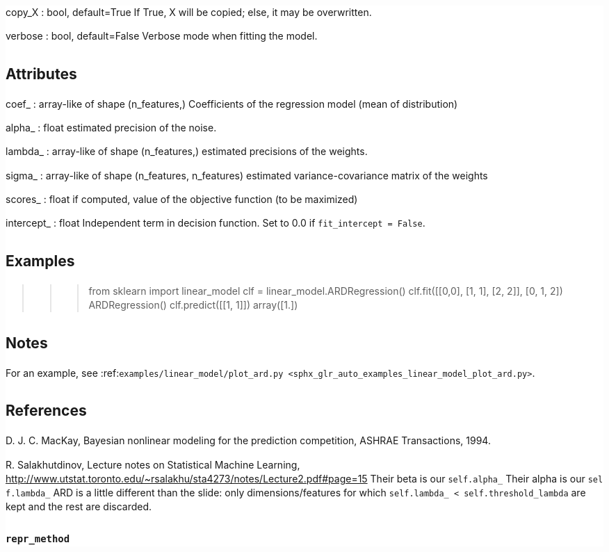 copy_X : bool, default=True
    If True, X will be copied; else, it may be overwritten.

verbose : bool, default=False
    Verbose mode when fitting the model.

Attributes
----------
coef_ : array-like of shape (n_features,)
    Coefficients of the regression model (mean of distribution)

alpha_ : float
   estimated precision of the noise.

lambda_ : array-like of shape (n_features,)
   estimated precisions of the weights.

sigma_ : array-like of shape (n_features, n_features)
    estimated variance-covariance matrix of the weights

scores_ : float
    if computed, value of the objective function (to be maximized)

intercept_ : float
    Independent term in decision function. Set to 0.0 if
    ``fit_intercept = False``.

Examples
--------
>>> from sklearn import linear_model
>>> clf = linear_model.ARDRegression()
>>> clf.fit([[0,0], [1, 1], [2, 2]], [0, 1, 2])
ARDRegression()
>>> clf.predict([[1, 1]])
array([1.])

Notes
-----
For an example, see :ref:`examples/linear_model/plot_ard.py
<sphx_glr_auto_examples_linear_model_plot_ard.py>`.

References
----------
D. J. C. MacKay, Bayesian nonlinear modeling for the prediction
competition, ASHRAE Transactions, 1994.

R. Salakhutdinov, Lecture notes on Statistical Machine Learning,
http://www.utstat.toronto.edu/~rsalakhu/sta4273/notes/Lecture2.pdf#page=15
Their beta is our ``self.alpha_``
Their alpha is our ``self.lambda_``
ARD is a little different than the slide: only dimensions/features for
which ``self.lambda_ < self.threshold_lambda`` are kept and the rest are
discarded.
### `repr_method`
